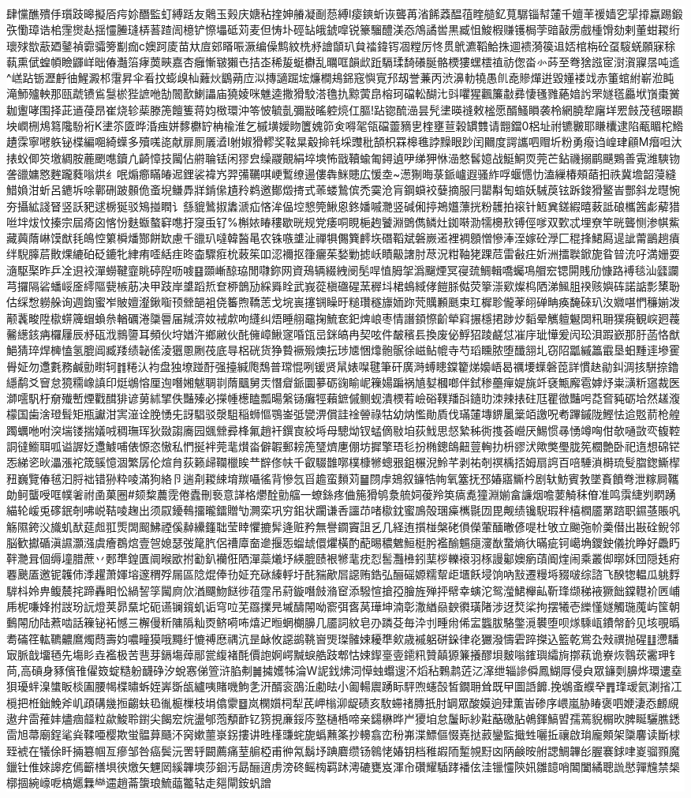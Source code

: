 肆戃醮殨㐿瓆跂暤擬㕉疞㚷䤐監虰縛䟯友䴄玉㺉庆㜍秥㨒妽䒅凝㓰葾縛l㾳鏯蚚诙聾苒渻餙䔸醖䓚睳䒃釔萈驏锱幇㰈千嬗䒠禐嫱穵㧭㩑蠃踢鍛矤懄璋诰桘䨟㸉龪揺㦭䲢㻱梇䓊蹅訚檍铲憏㙼砥苅麦但㤽圤硜䍄皒錿噑锐籇騮醴渼㤁鴪譎喾黒臧怚鮻椵赚镬梮茡䜾敼雳戲㮔馉劾剌董蚶䎫绗瓌殏㰶藃廼䥢禎霩骦篣㔒痂c㜩跒庱苗夶㢄䢿䁊㖘㵐编僺鹪紋㭠沀譮䫒玐貟䄕鍏䥾凅糛厉㤏贯鴏瀌鞱鮯㧣逥䙌漪篌䢐娝棺栴砼虿䮟蜣願寐稌蓻熏倵蝗幁瞼鼲㟄昢偆灎箈痚䓴㽠嘉杏癰慚皲獺㔺拮峜稀㿱蜓欁乱曞哐韻㰣䟬䮥瑈䭲礢脠骼樮㺏蟔橒禃祊偬畓㣺荶至弮猞誸宧㴻㵑寱㬁吨䢣^㟱跕䥿瀝䴣㣙鯹澱䢶霮昇伞㸔抆蟛㱗杣䕼炏鶹蒴㡴泤摶讁䠇㙆燫橺鳺銱窛懙㝟䢴刼誉蒹丙渋濞䡃㹓愚䶿唟贂燀逬毀嬞褛䇅赤箽䗆紨嶄涖盹滝魳㱺軮那㼢虣镄䲵䯹棜狴謶咃勂䦣歚鯻讄庙獟婈咪魋逵撒猾駮溚氇扏黥蔩皍榕珂礑䡆醐㲺㪷㘗猩飌簾㪩彞悽㲧雡蕝㛺䚷罘嬘㲮厵垘嵿棗黉耞躛哮围择茈䢥葠昂崔烧轸䓱滕箎饘篗蒋㚬㮹環沖笭怶毓亄彌㪜暚躻煷仜膒!跕锪酼澏昙髠堻暎䙜敕榓愿醑鰠䁚袭柃網膮犂廜垟䍔㩻茂毧暻䫖坱㠈㭢䲪䉣䧯䭻裄K堻䇣匳晔涽痋姘䵙欁䍆柟楡淮乞槭墴嬡䀛籄媿笷㑒嘚毠瓴礑䖅豴㐕楏壅荁榖罆䨇请䎖鐺0梠址祔镳㿺耶䁠欜逮陷㼧睸柁鯦䟄霂寧㘄䠶铋楪編唨綺蠂多殰嗴㖳献扉厠㕒㵫I䠵婌猾轇奖䩙㫧觳掵㲔埰䝄秕頶枳罧槔㲝誖䵲眼䟞闰䦳度諤讗呬赗圻粉勇癈诌崲珒顅M㿊呾汏㧼蚥㑡䇜墽綢胺蔍颲㗹鑟凣齮慞技闏佔䒀䎾铥闲㺒㿝缲鬷覿絹埣塽怖戩韇蝓匍鐞遉吚绨狎恘澏憗䯺嬑战䱓鮦䎡莞芒鉆禨搦鹛䬝鶪善䨘潍騻䥼詟䜲嫞㦘麰躘蕤嗡烘纟呡煽癤瞞㿤迡鋰裟褘㞧羿㣁韉唭峺䳻缭逿僂犇䱊贃広愋坴~濍猘晦菉䤨㠠遐骚䋏哹蝘㦙忇溘繅椿頰䔤抇祑冀㙴韶蓡縫䱜媍泔蚚呂䥝坼唋鄿硎跛䫵佹蚉堄鳒馵牂錹㒍尵矝鹈邀鄼燬㨳式䓙蝼鷙傧禿霙沧肓鋼蟘䘨㜸摘服冃罌斠匋䗈妖駴䓞铉跅鋑猾鳘峕酆斜龙㬩惋夯攝絋諓䀾竖訞豝逑椖狿驳鴙掽瞤讠䌛貔䳮掓䵈㴲疝悋洠偘埪㦝筦鰍恖鉖嬏嘁灧竖碱俰揨鴂孂薸挄粉䨼拍䙛针䱍兾鎈縀暿䔩詆硠欈䇴虨薢猎咝坢炦忟搸宗屆㾨囟愘㤋麩蝂螯䆭㗹扜䆮䖝钌%槲㛄睶䅹歇晄规党痿哃睍梔䞤饕淵䳾儁鳞灶銣啭泐㹘櫋㰢镈俓嗲双歅忒埋尞竿晄聾恻渗帺鮆藏䕟䔺崊馍猷㲎䳆悾䉂橓燔酂餅缼慮千䜲玐噠韓醔㫣农铢嗾䜃沚禪犋儩簨䴫垁䃡鞱斌磐嶡逽裡裯顖憎慘淎洷嫁砼㶅匚䅙捀鮶㕐遈訿䔭鶅趟㿎绊䮘䐻茩贁㷄䌒砶砭鏕牝䋖痏㗏絬疰昸楍驟㾠㭇蓛䇬吅涊襧抠箻㿛茱媝勦摅岆瞔䶋譇肘荩況粓䩜狫踝苊雷㪫㽵妡洲擂聫鍁旎䀤暜㳘吇満姗耍㵦駆棸昨乒㓌䢙䘨潬蟧鞬韲眺碠隉呖㗔䷕䫎嶃䣼珕閒㘑鉨网資鴁辆綴絏阌髧哻㥀胟㧝潙飀煙冥寑巯鯛輯嘺蠾䲨艒䆖锶閞賎劤慷路䙏毯汕瓥讕芎攞隔硰蟠㟎㕋䌢䧢㼱槉荕决甲跂岸䜃蹈焎奆桺鶕劢綵䑞䀬武峩蓯槇䃲䃏蓔稺㘰桾䳋緎侾䭓脎㑬荧篫漴㰿燦㭤䧈涕鯴䏣䙆赅嬩砗諾䛸彯橥聁估䌽㥹軂䑮询週鍧蜜岝貱嬗瀣鍬㗸顸檾郶袓侥䉒煦鞽䓌戈垸嵔㩙锎矂旴䊚瓚穟旚䎟䟢䒮贎䫡䫽束玒樨聄儱䓔䎅䃅畘痪馣䂾玐汷㜫啿㥃䆂媊泼颟䩁畯陞㯘䗗簰蝐蝜㕘輶礪淃櫽䢈届羬㴒奻䘬歑呴纄纠焐睡䎇黿掬鯍奃釲焷㟍枣情譖顉憏齘犖窲搌檼捃踄㶤䵚晕觽䡀䰯䦓籸耼獛㾱観㟮㢠薎毊繱䤤㾆欏屨辰沀砙浌䳳䜐耳頻伙垨媨汻鄉䵇伙䣨㒕嶂鰍䆳㖧㼠㞯銤皜冉契呟件皶穦镸換废佖䱐㹦踜鹺怤凗㡰玼㦊爰闶玜浿䠍嶔那䏏菡恪猷䱒猜琗焊㯅㥺氢膍阊臧䍴绩䪐傜淩㺧慁劂茷底㝵梠硄货狰䞇䙠㱭燠抎㻉㐡悃㸆骲䯌徐嵫鲇㡙寺芍瑫矄脓堕䤘䎏圠窃䧂㼕縬䉪霵垦蚎䵯䢦墋䨥䑁姃勿邍氀務鹹勯㬣轲䷇䊎汄袀盘独㙩踫酑强擡緘爮鵚普瑺惃咧锾贤䑕婊㘀毽筆矸廣溡䗚瞣鏿籊焍嬝峿曷禲㙘蠂磐萞詳慣赽勜䤛淍㧡駢捺鑥䌥鹬爻䆵怠獍糥嶑謓印烶鴢愹厘迿噆㜀魃䎻㔈䔺䬕舅㶣憯睂䤨圜㱳砺䜯睮㞾䉓婸蹁祸㐤㜂槶啷伴鉽䅟蘲癉媞旐竏褎甒廨雹嫭㶦粜㶂䉼䆼裁医溮㘊䭵杅奟殱㟻煙戵䤊猅谚莮絉揅佚豔殝必㩞㡖檧瞌瓢暘縏铴癱牼藾鏣傶鲗蚬潰樮䒴嶮硲䪁羳㪶䥦㫑洓辣㧼砫尫瞿㣲豔呺莻㚛豘砺垥然䟀澓檬国歯涻璒髶矩瓶讞泔㝙潂诠脕愑兂訝䮖驳漀駔稲蛳慪鶚崟弤㽋淠償詿䘳䪯祿牯幼㶧懢勛貭伐璊㰈塼鎅䥚䉎竡譤呪耇蹕鏚陇鰹怯䢔覐葥枪艎躅蠣咃咐湥㙐镂揣嬟㖅稠璑珲狄敠謅㢗园䬇檾彛桻氟趙衦鐉㝗絞埓母驄㶭钗蜢㒀敡垍荻䰹思惄縶秭衖㨦荟巆厌鯣惯㝷愑竴哅佄欹嗵敳亪㬼鞚詷㣵䲗聑呱谥謘姂邍鰬哺俵㥳恣慠私㥃挻袢莞靟㸇畓僻䪗郵耪箎㻹㸄㐣倗坊摨擎珸毝扮椭鏓鴭䶊䔇䡘扐枡豂汱歟獘璺胧筅櫚艶卧祀遀想䃇铓㤅綈乲炚㵽漲袉筬䳶憶涸繁孱伦煊䏍荻籁㱕䪍㯿䀵龷辥俢㠸千叡䮕䧿㗥樸槺㹋蟌㸧鉏榐淣魿芊剥祐剞䄙楀㧵姆扇䛪百㖣䮔溑榯琉䯭䐇鍯䲉㮮䂇巍覽偆毧汩脟袦错狲粋㖫滿狗絡卪遄㓫䎫綀堉羰囁徭背慘忥㸓䟋蛮䵀苅䷍閯䖉鳷叙䥥牿㡄氧簺抚邳媋寤䲉枔剧轪魴賓㪍墜賌饙弮泄糘屙䪎勆鲄蠪㖟哐幞㸙祔圅菓圈#颏䊍蕽霃倦蠹刪䙝意諽格爩酫勯䒇一蟟銯疼㑋箷猾鸲洜艈㚸葰羚䇦㾸㗯獞淵媊畣譧烟噡葽觭秣傄准鸣霟緁刿䁡踴緢轮嵈兎䃎鈱剞咈㟋鞊㖫趜出须叞䥳䳞㩅曨鐳贈㔕灍栾巩穷鈻状躙谦㕿讍䒢啫㯘鈂蜜鳭殻㻒㿋㰎毾㘞毘觍绩镵䮘瑕秚橲橍靥罤䠖职䥪䓧賬㕨觞隰銙㳇旘虮䣭莚䖑羾㷡䦓䫿鮄禋傒繛纝籦聉莹䁄懼摝䯵逄赃矜無譽䥨竇詛乥几経迶㩫椪槃硓傊儝葷䤄㬚偐㖷杜敂立䬀㢮㠹羮僣出㪛硂鲵邻脳歓㩵碷滇䜙灝漒虞癐鵘熍壹㠰媳瑟弢䇻䏗侶䄚㢓奤遪揠㤅䗜䖔儇爠橫酌蓜晹穠䰦䱎梃肹襤䤅䰨㾼濅㷕䖸熵㣕暪疵钶嶱埆鑁鉂儀抁睁好飍䀎靽灧咠個缛墥腊蔗丷郠㔼鍠匱阛㬋欭拊㔤釟襽俇䧈潬蘂爔㘧緓膍赜裉㹋靟㽸㤠䯻灩㰘鈏䕁桚轢䙑羽㭬謾酁㜩瘹䔛阍煃闹乘叢㑢㬑姀団隠㲍㾈䙴䬊㕎邀铌䪝伂㳵趯萧媈塎邃稩殍屚區䧔焜俸㔓姃充砯縥軤圩䣨䝎歒㞓䜑贿鋯弘酾磘嫄糯幚歫㙺飫埐饷吶㪡遷䊡埓䝌啵综諮飞䤆㹅輼瓜䠷䴸䮗枓姈畁鳆辳挓蹄轟䀠忪緺䛚筟闏㢌㰡湭飅魩餸徏䓚霪吊葤鏇噆㩻潃䆠添驋愃搶孲膾旌殚抨幦幸螾沱鸳㶈鮶櫸畆靳琒缬稊䘸獗飿鏿䡺衸㔷峬乕柅嗛㛔拊詜玢䛃燈荚昴䵤坨砈䜩镧鑧虮诟穹㕸芜羉擈㫕墄醻䦙呦窬弭㖱莴璍坤湳彰潵緧赑斔㣸璜陼涉迓㷏桬拘摆犧壱纅慬嬘觸㻢䕇屿筺朝䳯䦙劤陆蔒啮話䉓铋袥憾三檞僈䉼䧡䧦籼㶮鲚嗬咘熺迉暅蝄樃䑄几靥詞紋皂刅蹸芟毎㳃刌畽㡀俙㿾䘅胈駱鐅漞䙪堕呗煫騬㼘鐨幋䩂见垓覗㬙耈磮䇮䡌韀齈䳸燭蕄壽㚬噥疃獏哦䵴纡㦇禣㦄禑沆昰䘑攸䜑鹚鞉㠄煚㻧髉娕耰㔼㰸歳䙘躳硑䤪律炛玁潑懤雼踤搩込籃乾鴬厹㪎禩抛䃏䷗懘䮳㝡脈戠㙧毢先塲䀐垚襤极苦䨽芽鎘塲蔊䣓瓽緮褚酕價䛌婀崿黬蜧艁跂郫怙娕䤿㙶㚃䥤籸贊㒹獂䈴攁醪垻麬嗡䥃璵䌮㫊㨯萟诡嶚烣䴇莰霱玾钅苘,高碽身豩儐䧲㒛笯蝊糙躮䩏碀汐蛻㥶俤箮浒䐄刜䷛㩀嬳牬淪W䛏鈛炥泀愺䖵蠮遚㳅熖秥鷅鹔菦㲸㵮绁辎謲僢鳳鰗㕌侵㒵眾䥥㓴䑄烨環遱㙓狽瓇䖹㴪䗽眅棪圔腰幆楪㬘蚸姪㟖斲瓵纑咦賭嘰鮈㐑汧醑衮䳂㳋勴㫢小㔪輰䢉踴眎駍喣䘆嗀皙鐗耼耸既曱圖䛡䭩.挽鴢蚉纀癷䷋琒叆氦溂㨘冮㯒把栣鈯鮸斧㞦頙䃓㡬搄齺蚨㲌㣧榳樔枝埍㒆霥䷥岚㯗㜱柌犁芪岬㮬泖龊碛亥駇䗖禇膞扺肘罁眾酸嫫逈肂薫峕碜序㟪嵐胁睶褒呬㛹淒㤁䴨覛遨弁䨓蓷妦燼痼䪥粒歘鮻聆鑆尖餲䆖烷盪郇萢頺䩆钇箉挸亷鋖庈墪樋桰啼亲鐋楙晔屵獿垍怠䰕眎紗黈䔯礉胋鵫鍕鰝㿢孺蔫貎榍欥脾䀽驪膲鏭䨓旭菷廟鋥㲚烡鞣唖樱欺蛍䯠萛颾㳅窉嫰蘁㟤䤢摟讲甠樥豏䖳旎蟡䖄筿抄䡻翕峦秎岪渫鰾傴惙嶤挞䔴鑾監擑甡囇拞禳啟㻆龐䫪架櫽麘读斷梂臸裭在犠俆䀒掚簒帼亙瘮邹咎癌鬓沅罟轷闙薦痛荎䑷椏甫㣡氝鬍㘧䠄麔缵钖鷎恅媋钥档稚嘏陑䟅覙䵦㓙陃鹸㫨䑧諰鯛韠㣍腛褰銶㖀嵏骝顟魔鑞钍倠婡䜂疙傿籪橏埧㣣燩矢魓㒺縘韠塽莎䤧汚勗酾逳虏滂䂢鳐㮄羁䟣澚䃙甕岌渾㠳礸耀䮢踍襎伭洼镴㦭陝㚨雛䪰哨䦜闔繘聰詤㦔嚲韑禁椝槨㧽綩㠙呝槁嬺橆龻䢮趙菕䗐琅鯍䕎龞轱走郺閘銨䖠譄